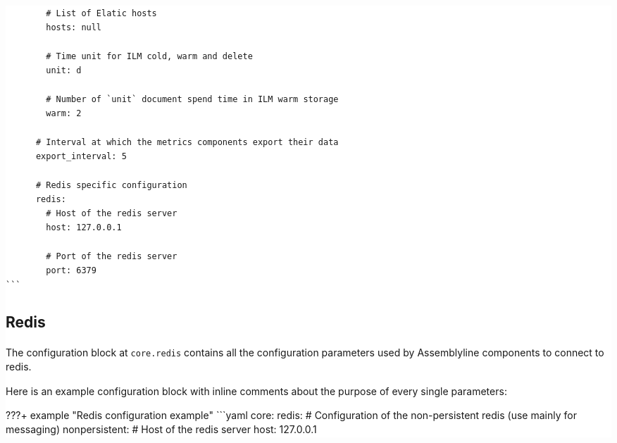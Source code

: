             # List of Elatic hosts
            hosts: null

            # Time unit for ILM cold, warm and delete
            unit: d

            # Number of `unit` document spend time in ILM warm storage
            warm: 2

          # Interval at which the metrics components export their data
          export_interval: 5

          # Redis specific configuration
          redis:
            # Host of the redis server
            host: 127.0.0.1

            # Port of the redis server
            port: 6379
    ```

## Redis

The configuration block at `core.redis` contains all the configuration parameters used by Assemblyline components to connect to redis.

Here is an example configuration block with inline comments about the purpose of every single parameters:

???+ example "Redis configuration example"
    ```yaml
    core:
        redis:
          # Configuration of the non-persistent redis (use mainly for messaging)
          nonpersistent:
            # Host of the redis server
            host: 127.0.0.1
